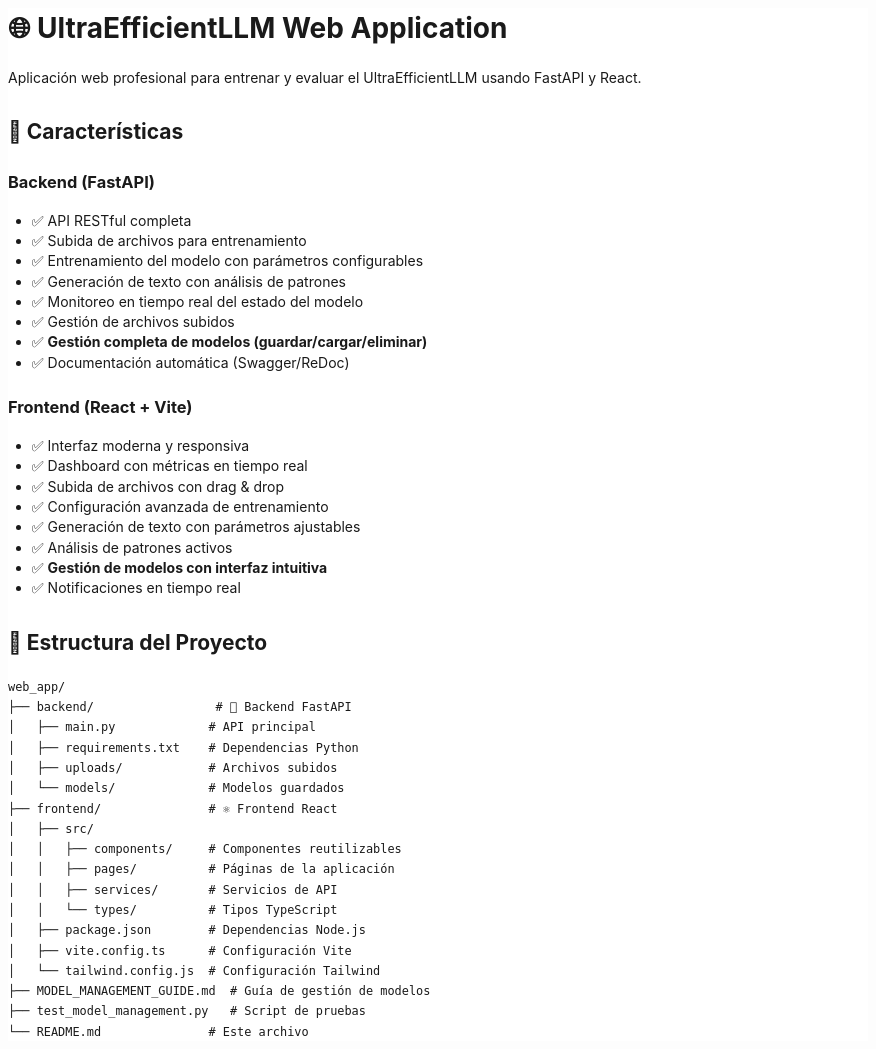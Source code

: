 # 🌐 UltraEfficientLLM Web Application

Aplicación web profesional para entrenar y evaluar el UltraEfficientLLM usando FastAPI y React.

## 🚀 Características

### **Backend (FastAPI)**
- ✅ API RESTful completa
- ✅ Subida de archivos para entrenamiento
- ✅ Entrenamiento del modelo con parámetros configurables
- ✅ Generación de texto con análisis de patrones
- ✅ Monitoreo en tiempo real del estado del modelo
- ✅ Gestión de archivos subidos
- ✅ **Gestión completa de modelos (guardar/cargar/eliminar)**
- ✅ Documentación automática (Swagger/ReDoc)

### **Frontend (React + Vite)**
- ✅ Interfaz moderna y responsiva
- ✅ Dashboard con métricas en tiempo real
- ✅ Subida de archivos con drag & drop
- ✅ Configuración avanzada de entrenamiento
- ✅ Generación de texto con parámetros ajustables
- ✅ Análisis de patrones activos
- ✅ **Gestión de modelos con interfaz intuitiva**
- ✅ Notificaciones en tiempo real

## 📁 Estructura del Proyecto

```
web_app/
├── backend/                 # 🐍 Backend FastAPI
│   ├── main.py             # API principal
│   ├── requirements.txt    # Dependencias Python
│   ├── uploads/            # Archivos subidos
│   └── models/             # Modelos guardados
├── frontend/               # ⚛️ Frontend React
│   ├── src/
│   │   ├── components/     # Componentes reutilizables
│   │   ├── pages/          # Páginas de la aplicación
│   │   ├── services/       # Servicios de API
│   │   └── types/          # Tipos TypeScript
│   ├── package.json        # Dependencias Node.js
│   ├── vite.config.ts      # Configuración Vite
│   └── tailwind.config.js  # Configuración Tailwind
├── MODEL_MANAGEMENT_GUIDE.md  # Guía de gestión de modelos
├── test_model_management.py   # Script de pruebas
└── README.md               # Este archivo
```
